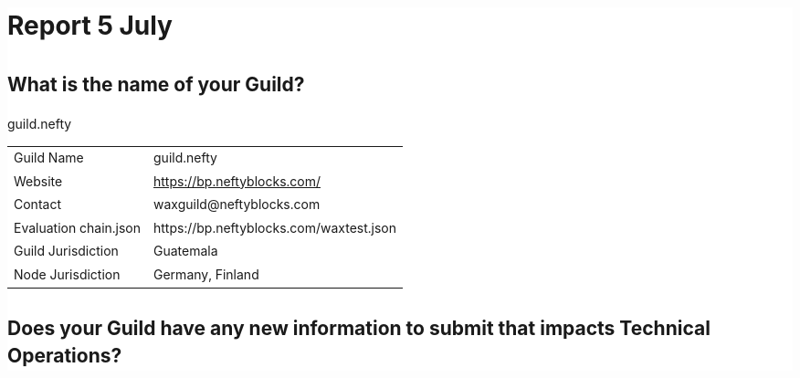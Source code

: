 # Report 5 July

## What is the name of your Guild?

guild.nefty


<table>
  <tr>
   <td>Guild Name
   </td>
   <td>guild.nefty
   </td>
  </tr>
  <tr>
   <td>Website
   </td>
   <td><a href="https://bp.neftyblocks.com/">https://bp.neftyblocks.com/</a> 
   </td>
  </tr>
  <tr>
   <td>Contact
   </td>
   <td>waxguild@neftyblocks.com
   </td>
  </tr>
  <tr>
   <td>Evaluation chain.json
   </td>
   <td>https://bp.neftyblocks.com/waxtest.json
   </td>
  </tr>
  <tr>
   <td>Guild Jurisdiction
   </td>
   <td>Guatemala
   </td>
  </tr>
  <tr>
   <td>Node Jurisdiction
   </td>
   <td>Germany, Finland
   </td>
  </tr>
</table>



## Does your Guild have any new information to submit that impacts Technical Operations?
